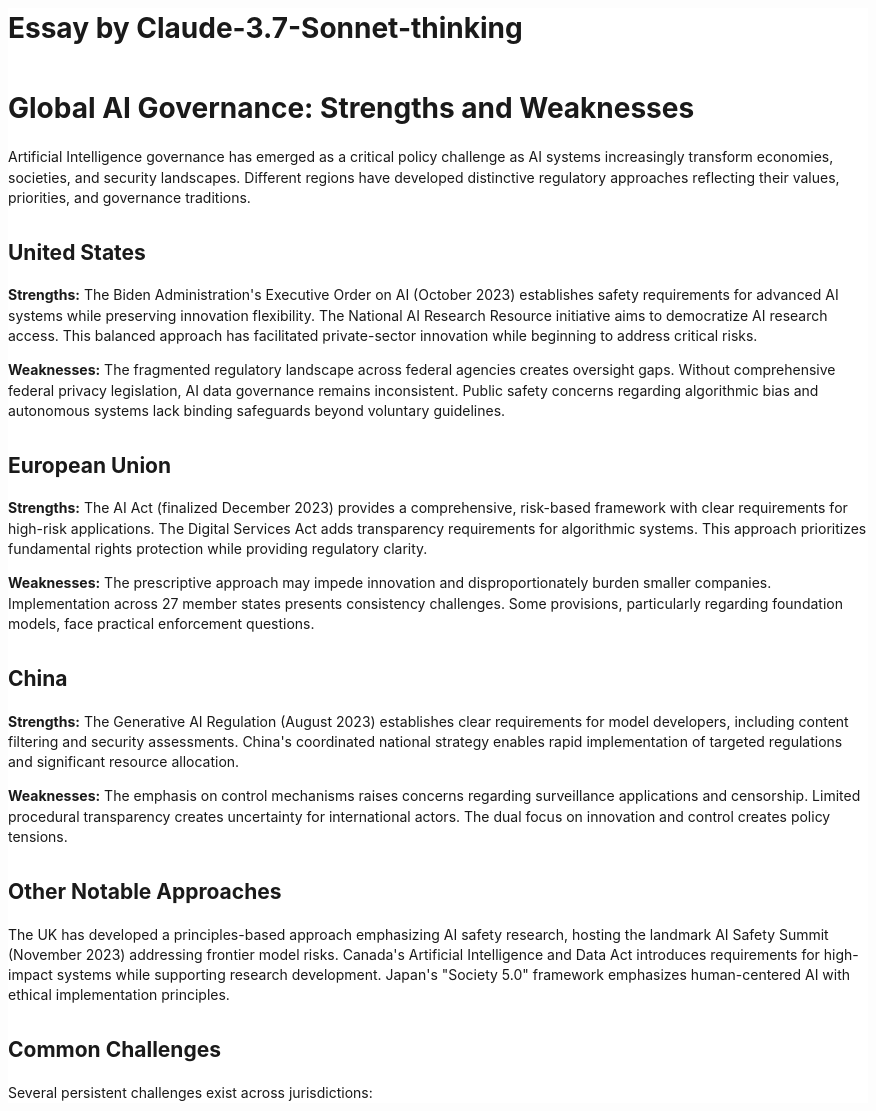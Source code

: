 # Essay by Claude-3.7-Sonnet-thinking

# Global AI Governance: Strengths and Weaknesses

Artificial Intelligence governance has emerged as a critical policy challenge as AI systems increasingly transform economies, societies, and security landscapes. Different regions have developed distinctive regulatory approaches reflecting their values, priorities, and governance traditions.

## United States
**Strengths:** The Biden Administration's Executive Order on AI (October 2023) establishes safety requirements for advanced AI systems while preserving innovation flexibility. The National AI Research Resource initiative aims to democratize AI research access. This balanced approach has facilitated private-sector innovation while beginning to address critical risks.

**Weaknesses:** The fragmented regulatory landscape across federal agencies creates oversight gaps. Without comprehensive federal privacy legislation, AI data governance remains inconsistent. Public safety concerns regarding algorithmic bias and autonomous systems lack binding safeguards beyond voluntary guidelines.

## European Union
**Strengths:** The AI Act (finalized December 2023) provides a comprehensive, risk-based framework with clear requirements for high-risk applications. The Digital Services Act adds transparency requirements for algorithmic systems. This approach prioritizes fundamental rights protection while providing regulatory clarity.

**Weaknesses:** The prescriptive approach may impede innovation and disproportionately burden smaller companies. Implementation across 27 member states presents consistency challenges. Some provisions, particularly regarding foundation models, face practical enforcement questions.

## China
**Strengths:** The Generative AI Regulation (August 2023) establishes clear requirements for model developers, including content filtering and security assessments. China's coordinated national strategy enables rapid implementation of targeted regulations and significant resource allocation.

**Weaknesses:** The emphasis on control mechanisms raises concerns regarding surveillance applications and censorship. Limited procedural transparency creates uncertainty for international actors. The dual focus on innovation and control creates policy tensions.

## Other Notable Approaches
The UK has developed a principles-based approach emphasizing AI safety research, hosting the landmark AI Safety Summit (November 2023) addressing frontier model risks. Canada's Artificial Intelligence and Data Act introduces requirements for high-impact systems while supporting research development. Japan's "Society 5.0" framework emphasizes human-centered AI with ethical implementation principles.

## Common Challenges
Several persistent challenges exist across jurisdictions:
